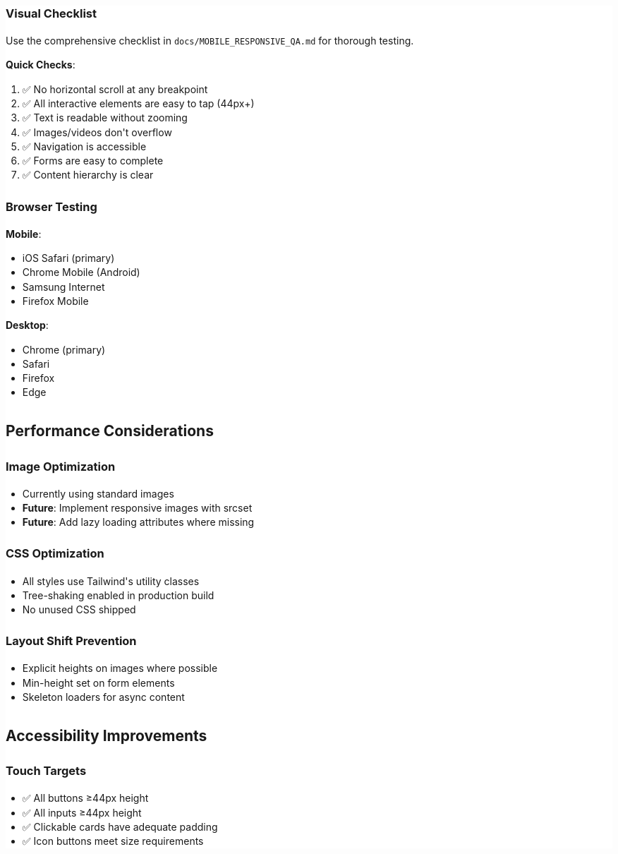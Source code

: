 ### Visual Checklist

Use the comprehensive checklist in `docs/MOBILE_RESPONSIVE_QA.md` for thorough testing.

**Quick Checks**:
1. ✅ No horizontal scroll at any breakpoint
2. ✅ All interactive elements are easy to tap (44px+)
3. ✅ Text is readable without zooming
4. ✅ Images/videos don't overflow
5. ✅ Navigation is accessible
6. ✅ Forms are easy to complete
7. ✅ Content hierarchy is clear

### Browser Testing

**Mobile**:
- iOS Safari (primary)
- Chrome Mobile (Android)
- Samsung Internet
- Firefox Mobile

**Desktop**:
- Chrome (primary)
- Safari
- Firefox
- Edge

## Performance Considerations

### Image Optimization
- Currently using standard images
- **Future**: Implement responsive images with srcset
- **Future**: Add lazy loading attributes where missing

### CSS Optimization
- All styles use Tailwind's utility classes
- Tree-shaking enabled in production build
- No unused CSS shipped

### Layout Shift Prevention
- Explicit heights on images where possible
- Min-height set on form elements
- Skeleton loaders for async content

## Accessibility Improvements

### Touch Targets
- ✅ All buttons ≥44px height
- ✅ All inputs ≥44px height
- ✅ Clickable cards have adequate padding
- ✅ Icon buttons meet size requirements
